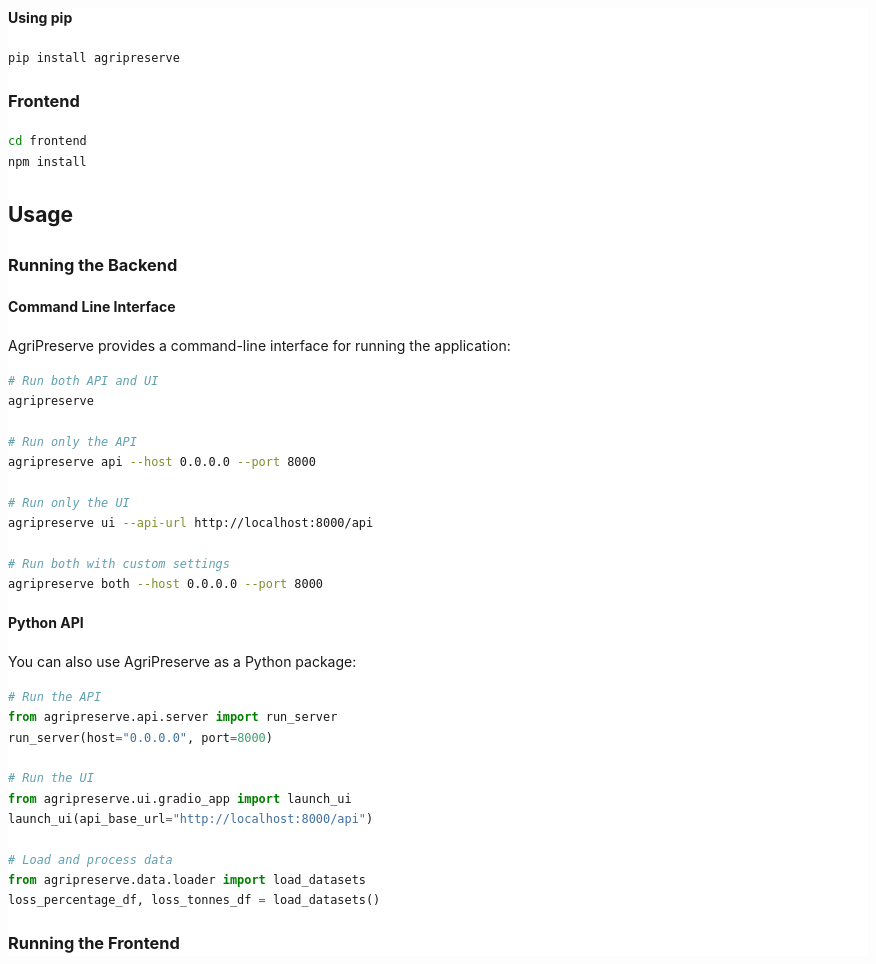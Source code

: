 #### Using pip

```bash
pip install agripreserve
```

### Frontend

```bash
cd frontend
npm install
```

## Usage

### Running the Backend

#### Command Line Interface

AgriPreserve provides a command-line interface for running the application:

```bash
# Run both API and UI
agripreserve

# Run only the API
agripreserve api --host 0.0.0.0 --port 8000

# Run only the UI
agripreserve ui --api-url http://localhost:8000/api

# Run both with custom settings
agripreserve both --host 0.0.0.0 --port 8000
```

#### Python API

You can also use AgriPreserve as a Python package:

```python
# Run the API
from agripreserve.api.server import run_server
run_server(host="0.0.0.0", port=8000)

# Run the UI
from agripreserve.ui.gradio_app import launch_ui
launch_ui(api_base_url="http://localhost:8000/api")

# Load and process data
from agripreserve.data.loader import load_datasets
loss_percentage_df, loss_tonnes_df = load_datasets()
```

### Running the Frontend
